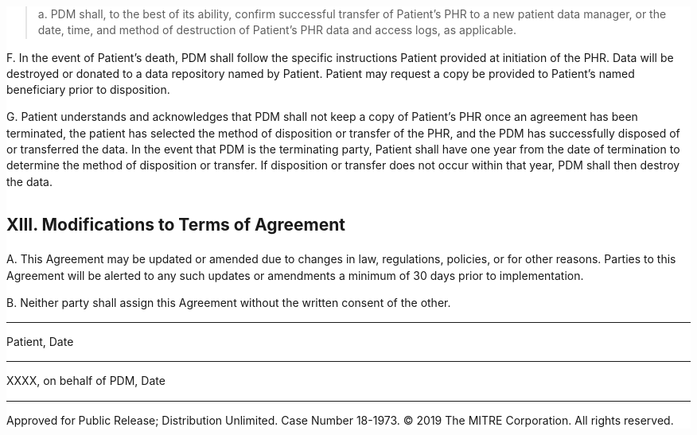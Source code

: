 > a. PDM shall, to the best of its ability, confirm successful transfer of Patient’s PHR to a new patient data manager, or the date, time, and method of destruction of Patient’s PHR data and access logs, as applicable.

F. In the event of Patient’s death, PDM shall follow the specific instructions Patient provided at initiation of the PHR. Data will be destroyed or donated to a data repository named by Patient. Patient may request a copy be provided to Patient’s named beneficiary prior to disposition.

G. Patient understands and acknowledges that PDM shall not keep a copy of Patient’s PHR once an agreement has been terminated, the patient has selected the method of disposition or transfer of the PHR, and the PDM has successfully disposed of or transferred the data. In the event that PDM is the terminating party, Patient shall have one year from the date of termination to determine the method of disposition or transfer. If disposition or transfer does not occur within that year, PDM shall then destroy the data.

## XIII. Modifications to Terms of Agreement

A. This Agreement may be updated or amended due to changes in law, regulations, policies, or for other reasons. Parties to this Agreement will be alerted to any such updates or amendments a minimum of 30 days prior to implementation.

B. Neither party shall assign this Agreement without the written consent of the other.


______________________________________ _____________________  
Patient, Date  

______________________________________ _____________________   
XXXX, on behalf of PDM, Date


[^1]: The HHS Office for Civil Rights provides further interpretive guidance regarding the use of the right of access to transmit PHI to third parties designated by the individual, including the use of an example of transferring PHI to an individual’s mobile app on a smartphone, (FAQ #2036, https://www.hhs.gov/hipaa/for-professionals/faq/2036/can-an-individual-through-the-hipaa-right/index.html), and provides further guidance that such requests may be provided on a standing basis to avoid having to repeat requests for access each time PHI is updated (FAQ #2070, https://www.hhs.gov/hipaa/for-professionals/faq/2070/may-a-covered-entity-accept-standing-requests/index.html).

---
Approved for Public Release; Distribution Unlimited. Case Number 18-1973. © 2019 The MITRE  Corporation. All rights reserved.
